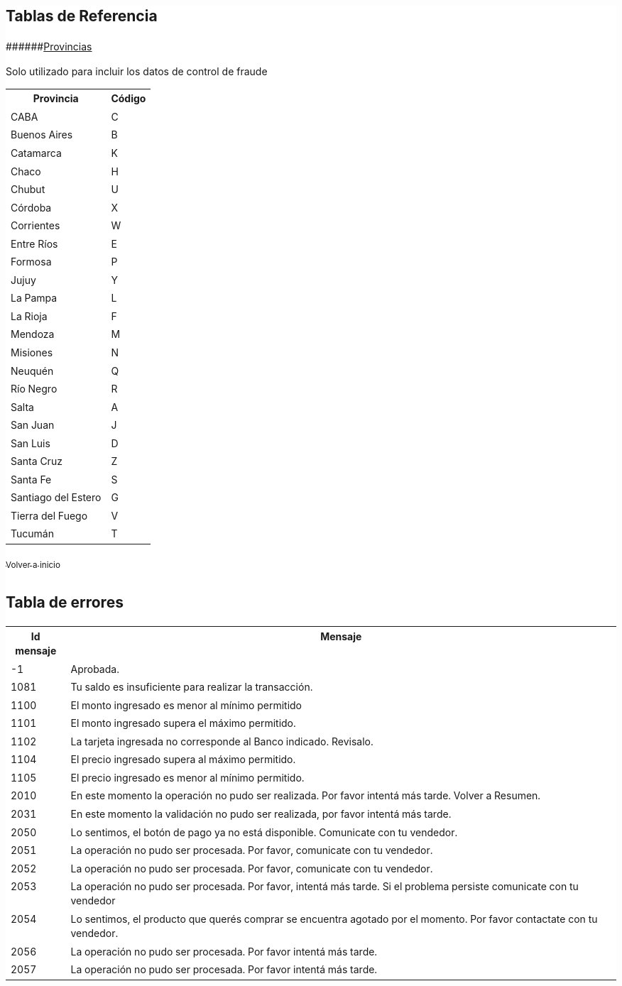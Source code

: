 <a name="tablareferencia"></a>    
## Tablas de Referencia   
######[Provincias](#p)    
				
<p>Solo utilizado para incluir los datos de control de fraude</p>
<table>		
<tr><th>Provincia</th><th>Código</th></tr>		
<tr><td>CABA</td><td>C</td></tr>		
<tr><td>Buenos Aires</td><td>B</td></tr>		
<tr><td>Catamarca</td><td>K</td></tr>		
<tr><td>Chaco</td><td>H</td></tr>		
<tr><td>Chubut</td><td>U</td></tr>		
<tr><td>Córdoba</td><td>X</td></tr>		
<tr><td>Corrientes</td><td>W</td></tr>		
<tr><td>Entre Ríos</td><td>E</td></tr>		
<tr><td>Formosa</td><td>P</td></tr>		
<tr><td>Jujuy</td><td>Y</td></tr>		
<tr><td>La Pampa</td><td>L</td></tr>		
<tr><td>La Rioja</td><td>F</td></tr>		
<tr><td>Mendoza</td><td>M</td></tr>		
<tr><td>Misiones</td><td>N</td></tr>		
<tr><td>Neuquén</td><td>Q</td></tr>		
<tr><td>Río Negro</td><td>R</td></tr>		
<tr><td>Salta</td><td>A</td></tr>		
<tr><td>San Juan</td><td>J</td></tr>		
<tr><td>San Luis</td><td>D</td></tr>		
<tr><td>Santa Cruz</td><td>Z</td></tr>		
<tr><td>Santa Fe</td><td>S</td></tr>		
<tr><td>Santiago del Estero</td><td>G</td></tr>		
<tr><td>Tierra del Fuego</td><td>V</td></tr>		
<tr><td>Tucumán</td><td>T</td></tr>		
</table>

[<sub>Volver a inicio</sub>](#inicio)

<a name="codigoerrores"></a>    
## Tabla de errores     

<table>		
<tr><th>Id mensaje</th><th>Mensaje</th></tr>				
<tr><td>-1</td><td>Aprobada.</td></tr>
<tr><td>1081</td><td>Tu saldo es insuficiente para realizar la transacción.</td></tr>
<tr><td>1100</td><td>El monto ingresado es menor al mínimo permitido</td></tr>
<tr><td>1101</td><td>El monto ingresado supera el máximo permitido.</td></tr>
<tr><td>1102</td><td>La tarjeta ingresada no corresponde al Banco indicado. Revisalo.</td></tr>
<tr><td>1104</td><td>El precio ingresado supera al máximo permitido.</td></tr>
<tr><td>1105</td><td>El precio ingresado es menor al mínimo permitido.</td></tr>
<tr><td>2010</td><td>En este momento la operación no pudo ser realizada. Por favor intentá más tarde. Volver a Resumen.</td></tr>
<tr><td>2031</td><td>En este momento la validación no pudo ser realizada, por favor intentá más tarde.</td></tr>
<tr><td>2050</td><td>Lo sentimos, el botón de pago ya no está disponible. Comunicate con tu vendedor.</td></tr>
<tr><td>2051</td><td>La operación no pudo ser procesada. Por favor, comunicate con tu vendedor.</td></tr>
<tr><td>2052</td><td>La operación no pudo ser procesada. Por favor, comunicate con tu vendedor.</td></tr>
<tr><td>2053</td><td>La operación no pudo ser procesada. Por favor, intentá más tarde. Si el problema persiste comunicate con tu vendedor</td></tr>
<tr><td>2054</td><td>Lo sentimos, el producto que querés comprar se encuentra agotado por el momento. Por favor contactate con tu vendedor.</td></tr>
<tr><td>2056</td><td>La operación no pudo ser procesada. Por favor intentá más tarde.</td></tr>
<tr><td>2057</td><td>La operación no pudo ser procesada. Por favor intentá más tarde.</td></tr>